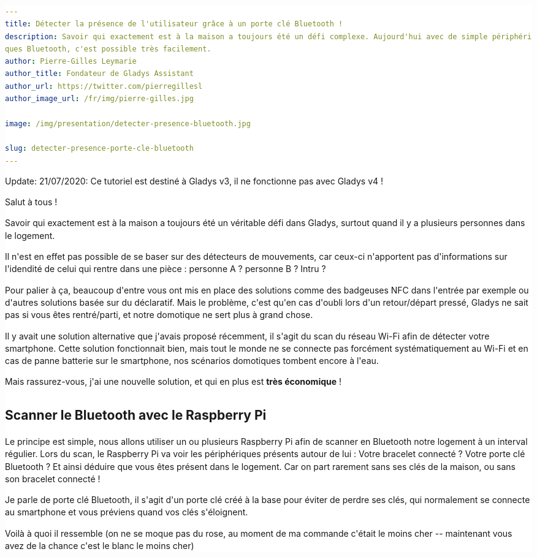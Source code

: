 ```yaml
---
title: Détecter la présence de l'utilisateur grâce à un porte clé Bluetooth !
description: Savoir qui exactement est à la maison a toujours été un défi complexe. Aujourd'hui avec de simple périphériques Bluetooth, c'est possible très facilement.
author: Pierre-Gilles Leymarie
author_title: Fondateur de Gladys Assistant
author_url: https://twitter.com/pierregillesl
author_image_url: /fr/img/pierre-gilles.jpg

image: /img/presentation/detecter-presence-bluetooth.jpg

slug: detecter-presence-porte-cle-bluetooth
---
```


<div class="alert alert--danger" role="alert">
  Update: 21/07/2020: Ce tutoriel est destiné à Gladys v3, il ne fonctionne pas avec Gladys v4 ! 
</div>

Salut à tous !

Savoir qui exactement est à la maison a toujours été un véritable défi dans Gladys, surtout quand il y a plusieurs personnes dans le logement.

Il n'est en effet pas possible de se baser sur des détecteurs de mouvements, car ceux-ci n'apportent pas d'informations sur l'idendité de celui qui rentre dans une pièce : personne A ? personne B ? Intru ?

Pour palier à ça, beaucoup d'entre vous ont mis en place des solutions comme des badgeuses NFC dans l'entrée par exemple ou d'autres solutions basée sur du déclaratif. Mais le problème, c'est qu'en cas d'oubli lors d'un retour/départ pressé, Gladys ne sait pas si vous êtes rentré/parti, et notre domotique ne sert plus à grand chose.

Il y avait une solution alternative que j'avais proposé récemment, il s'agit du scan du réseau Wi-Fi afin de détecter votre smartphone. Cette solution fonctionnait bien, mais tout le monde ne se connecte pas forcément systématiquement au Wi-Fi et en cas de panne batterie sur le smartphone, nos scénarios domotiques tombent encore à l'eau.

Mais rassurez-vous, j'ai une nouvelle solution, et qui en plus est **très économique** !



## Scanner le Bluetooth avec le Raspberry Pi

Le principe est simple, nous allons utiliser un ou plusieurs Raspberry Pi afin de scanner en Bluetooth notre logement à un interval régulier. Lors du scan, le Raspberry Pi va voir les périphériques présents autour de lui : Votre bracelet connecté ? Votre porte clé Bluetooth ? Et ainsi déduire que vous êtes présent dans le logement. Car on part rarement sans ses clés de la maison, ou sans son bracelet connecté !

Je parle de porte clé Bluetooth, il s'agit d'un porte clé créé à la base pour éviter de perdre ses clés, qui normalement se connecte au smartphone et vous préviens quand vos clés s'éloignent.

Voilà à quoi il ressemble (on ne se moque pas du rose, au moment de ma commande c'était le moins cher -- maintenant vous avez de la chance c'est le blanc le moins cher)
